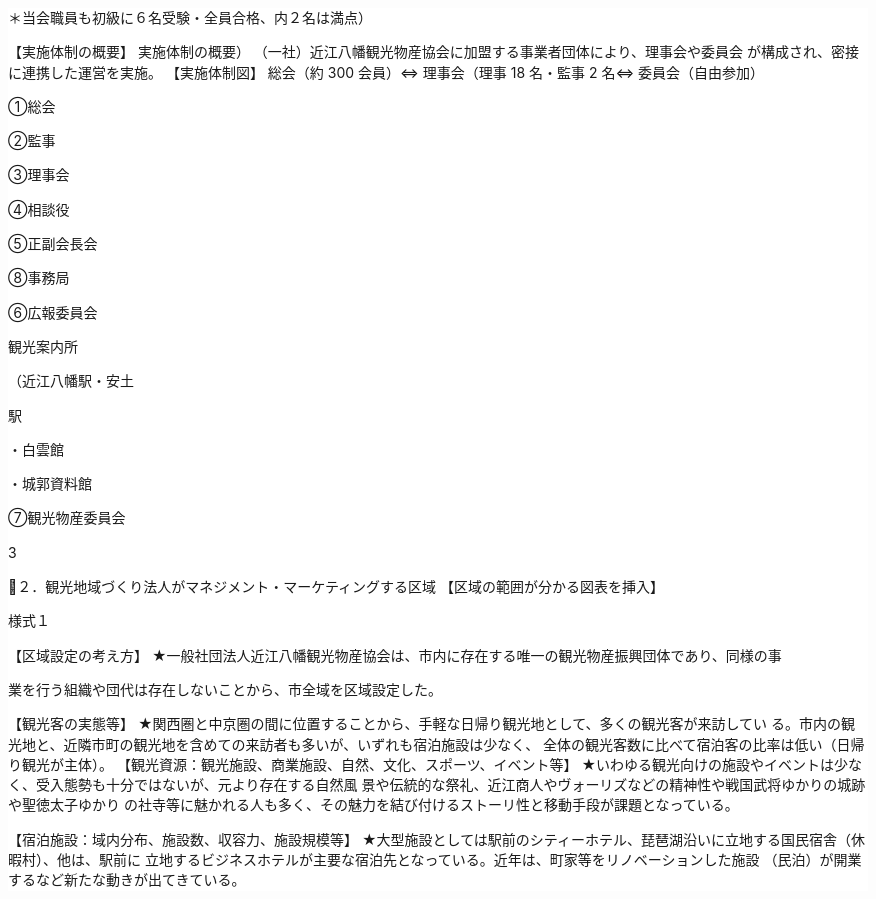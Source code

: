 ＊当会職員も初級に６名受験・全員合格、内２名は満点）

【実施体制の概要】
実施体制の概要）
（一社）近江八幡観光物産協会に加盟する事業者団体により、理事会や委員会
が構成され、密接に連携した運営を実施。
【実施体制図】
総会（約 300 会員）⇔  理事会（理事 18 名・監事 2 名⇔  委員会（自由参加）

①総会

②監事

③理事会

④相談役

⑤正副会長会

⑧事務局

⑥広報委員会

観光案内所

（近江八幡駅・安土

駅

・白雲館

・城郭資料館

⑦観光物産委員会

3

２．観光地域づくり法人がマネジメント・マーケティングする区域
【区域の範囲が分かる図表を挿入】

様式１

【区域設定の考え方】
★一般社団法人近江八幡観光物産協会は、市内に存在する唯一の観光物産振興団体であり、同様の事

業を行う組織や団代は存在しないことから、市全域を区域設定した。

【観光客の実態等】
★関西圏と中京圏の間に位置することから、手軽な日帰り観光地として、多くの観光客が来訪してい
る。市内の観光地と、近隣市町の観光地を含めての来訪者も多いが、いずれも宿泊施設は少なく、
全体の観光客数に比べて宿泊客の比率は低い（日帰り観光が主体）。
【観光資源：観光施設、商業施設、自然、文化、スポーツ、イベント等】
★いわゆる観光向けの施設やイベントは少なく、受入態勢も十分ではないが、元より存在する自然風
景や伝統的な祭礼、近江商人やヴォーリズなどの精神性や戦国武将ゆかりの城跡や聖徳太子ゆかり
の社寺等に魅かれる人も多く、その魅力を結び付けるストーリ性と移動手段が課題となっている。

【宿泊施設：域内分布、施設数、収容力、施設規模等】
★大型施設としては駅前のシティーホテル、琵琶湖沿いに立地する国民宿舎（休暇村）、他は、駅前に
立地するビジネスホテルが主要な宿泊先となっている。近年は、町家等をリノベーションした施設
（民泊）が開業するなど新たな動きが出てきている。
